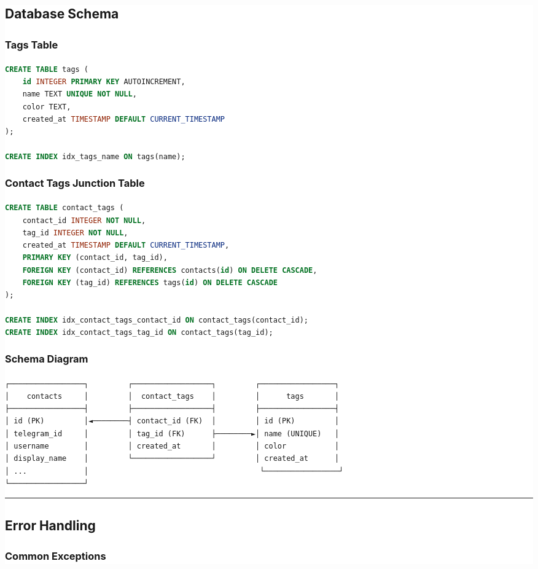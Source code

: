 
## Database Schema

### Tags Table

```sql
CREATE TABLE tags (
    id INTEGER PRIMARY KEY AUTOINCREMENT,
    name TEXT UNIQUE NOT NULL,
    color TEXT,
    created_at TIMESTAMP DEFAULT CURRENT_TIMESTAMP
);

CREATE INDEX idx_tags_name ON tags(name);
```

### Contact Tags Junction Table

```sql
CREATE TABLE contact_tags (
    contact_id INTEGER NOT NULL,
    tag_id INTEGER NOT NULL,
    created_at TIMESTAMP DEFAULT CURRENT_TIMESTAMP,
    PRIMARY KEY (contact_id, tag_id),
    FOREIGN KEY (contact_id) REFERENCES contacts(id) ON DELETE CASCADE,
    FOREIGN KEY (tag_id) REFERENCES tags(id) ON DELETE CASCADE
);

CREATE INDEX idx_contact_tags_contact_id ON contact_tags(contact_id);
CREATE INDEX idx_contact_tags_tag_id ON contact_tags(tag_id);
```

### Schema Diagram

```
┌─────────────────┐         ┌──────────────────┐         ┌─────────────────┐
│    contacts     │         │  contact_tags    │         │      tags       │
├─────────────────┤         ├──────────────────┤         ├─────────────────┤
│ id (PK)         │◄────────┤ contact_id (FK)  │         │ id (PK)         │
│ telegram_id     │         │ tag_id (FK)      ├────────►│ name (UNIQUE)   │
│ username        │         │ created_at       │         │ color           │
│ display_name    │         └──────────────────┘         │ created_at      │
│ ...             │                                       └─────────────────┘
└─────────────────┘
```

---

## Error Handling

### Common Exceptions
